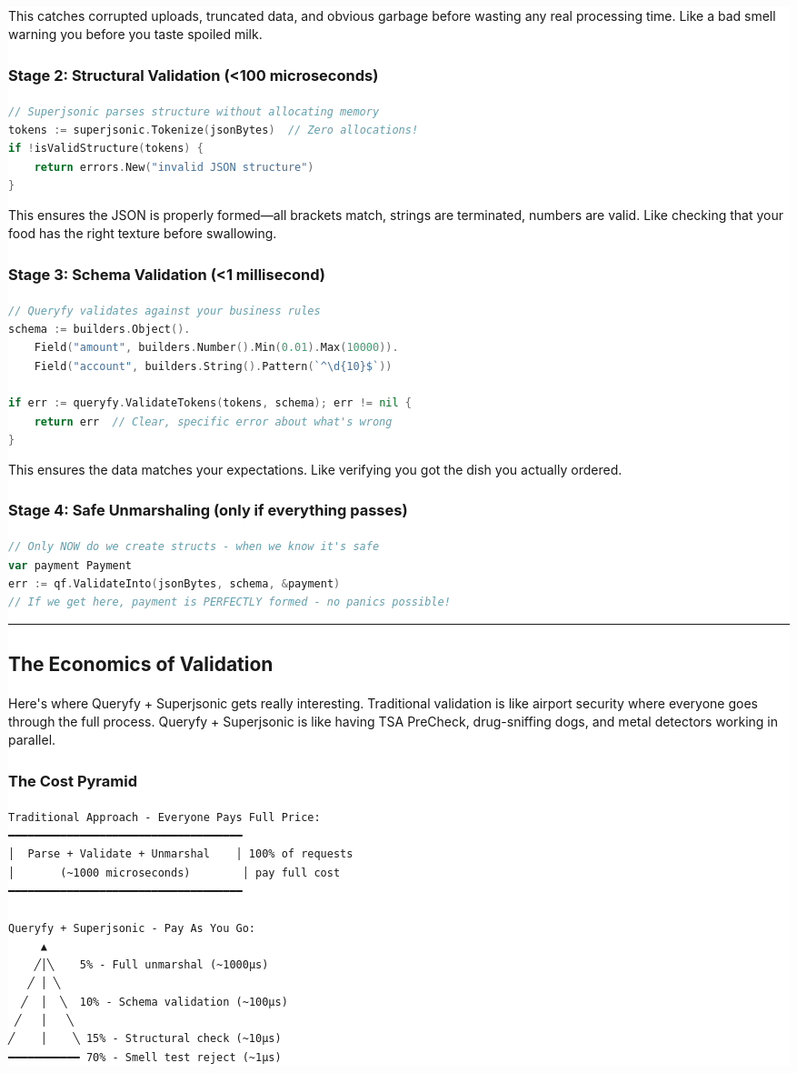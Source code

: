 This catches corrupted uploads, truncated data, and obvious garbage before wasting any real processing time. Like a bad smell warning you before you taste spoiled milk.

### Stage 2: Structural Validation (<100 microseconds)

```go
// Superjsonic parses structure without allocating memory
tokens := superjsonic.Tokenize(jsonBytes)  // Zero allocations!
if !isValidStructure(tokens) {
    return errors.New("invalid JSON structure")
}
```

This ensures the JSON is properly formed—all brackets match, strings are terminated, numbers are valid. Like checking that your food has the right texture before swallowing.

### Stage 3: Schema Validation (<1 millisecond)

```go
// Queryfy validates against your business rules
schema := builders.Object().
    Field("amount", builders.Number().Min(0.01).Max(10000)).
    Field("account", builders.String().Pattern(`^\d{10}$`))

if err := queryfy.ValidateTokens(tokens, schema); err != nil {
    return err  // Clear, specific error about what's wrong
}
```

This ensures the data matches your expectations. Like verifying you got the dish you actually ordered.

### Stage 4: Safe Unmarshaling (only if everything passes)

```go
// Only NOW do we create structs - when we know it's safe
var payment Payment
err := qf.ValidateInto(jsonBytes, schema, &payment)
// If we get here, payment is PERFECTLY formed - no panics possible!
```

---

## The Economics of Validation

Here's where Queryfy + Superjsonic gets really interesting. Traditional validation is like airport security where everyone goes through the full process. Queryfy + Superjsonic is like having TSA PreCheck, drug-sniffing dogs, and metal detectors working in parallel.

### The Cost Pyramid

```
Traditional Approach - Everyone Pays Full Price:
━━━━━━━━━━━━━━━━━━━━━━━━━━━━━━━━━━━━
│  Parse + Validate + Unmarshal    │ 100% of requests
│       (~1000 microseconds)        │ pay full cost
━━━━━━━━━━━━━━━━━━━━━━━━━━━━━━━━━━━━

Queryfy + Superjsonic - Pay As You Go:
     ▲
    ╱│╲    5% - Full unmarshal (~1000μs)
   ╱ │ ╲   
  ╱  │  ╲  10% - Schema validation (~100μs)
 ╱   │   ╲ 
╱    │    ╲ 15% - Structural check (~10μs)
━━━━━━━━━━━ 70% - Smell test reject (~1μs)
```